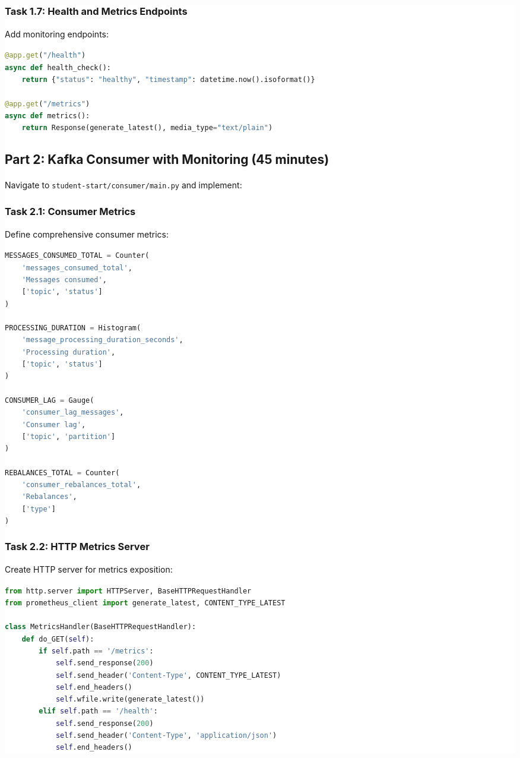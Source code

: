 ### Task 1.7: Health and Metrics Endpoints
Add monitoring endpoints:

```python
@app.get("/health")
async def health_check():
    return {"status": "healthy", "timestamp": datetime.now().isoformat()}

@app.get("/metrics")
async def metrics():
    return Response(generate_latest(), media_type="text/plain")
```

## Part 2: Kafka Consumer with Monitoring (45 minutes)

Navigate to `student-start/consumer/main.py` and implement:

### Task 2.1: Consumer Metrics
Define comprehensive consumer metrics:

```python
MESSAGES_CONSUMED_TOTAL = Counter(
    'messages_consumed_total',
    'Messages consumed',
    ['topic', 'status']
)

PROCESSING_DURATION = Histogram(
    'message_processing_duration_seconds',
    'Processing duration',
    ['topic', 'status']
)

CONSUMER_LAG = Gauge(
    'consumer_lag_messages',
    'Consumer lag',
    ['topic', 'partition']
)

REBALANCES_TOTAL = Counter(
    'consumer_rebalances_total',
    'Rebalances',
    ['type']
)
```

### Task 2.2: HTTP Metrics Server
Create HTTP server for metrics exposition:

```python
from http.server import HTTPServer, BaseHTTPRequestHandler
from prometheus_client import generate_latest, CONTENT_TYPE_LATEST

class MetricsHandler(BaseHTTPRequestHandler):
    def do_GET(self):
        if self.path == '/metrics':
            self.send_response(200)
            self.send_header('Content-Type', CONTENT_TYPE_LATEST)
            self.end_headers()
            self.wfile.write(generate_latest())
        elif self.path == '/health':
            self.send_response(200)
            self.send_header('Content-Type', 'application/json')
            self.end_headers()
```